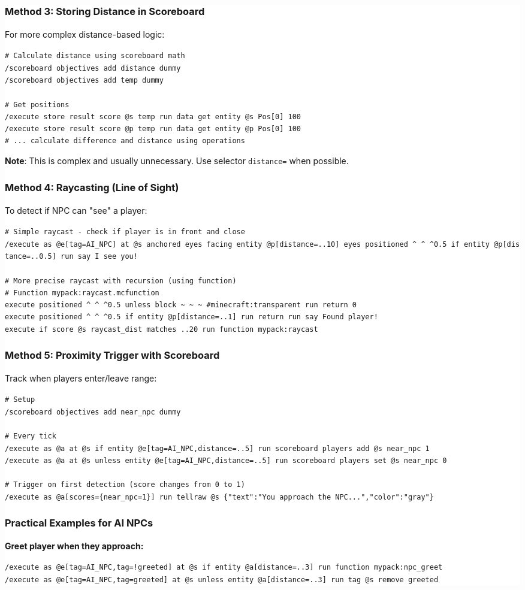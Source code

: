 ### Method 3: Storing Distance in Scoreboard

For more complex distance-based logic:

```
# Calculate distance using scoreboard math
/scoreboard objectives add distance dummy
/scoreboard objectives add temp dummy

# Get positions
/execute store result score @s temp run data get entity @s Pos[0] 100
/execute store result score @p temp run data get entity @p Pos[0] 100
# ... calculate difference and distance using operations
```

**Note**: This is complex and usually unnecessary. Use selector `distance=` when possible.

### Method 4: Raycasting (Line of Sight)

To detect if NPC can "see" a player:

```
# Simple raycast - check if player is in front and close
/execute as @e[tag=AI_NPC] at @s anchored eyes facing entity @p[distance=..10] eyes positioned ^ ^ ^0.5 if entity @p[distance=..0.5] run say I see you!

# More precise raycast with recursion (using function)
# Function mypack:raycast.mcfunction
execute positioned ^ ^ ^0.5 unless block ~ ~ ~ #minecraft:transparent run return 0
execute positioned ^ ^ ^0.5 if entity @p[distance=..1] run return run say Found player!
execute if score @s raycast_dist matches ..20 run function mypack:raycast
```

### Method 5: Proximity Trigger with Scoreboard

Track when players enter/leave range:

```
# Setup
/scoreboard objectives add near_npc dummy

# Every tick
/execute as @a at @s if entity @e[tag=AI_NPC,distance=..5] run scoreboard players add @s near_npc 1
/execute as @a at @s unless entity @e[tag=AI_NPC,distance=..5] run scoreboard players set @s near_npc 0

# Trigger on first detection (score changes from 0 to 1)
/execute as @a[scores={near_npc=1}] run tellraw @s {"text":"You approach the NPC...","color":"gray"}
```

### Practical Examples for AI NPCs

**Greet player when they approach:**
```
/execute as @e[tag=AI_NPC,tag=!greeted] at @s if entity @a[distance=..3] run function mypack:npc_greet
/execute as @e[tag=AI_NPC,tag=greeted] at @s unless entity @a[distance=..3] run tag @s remove greeted
```
